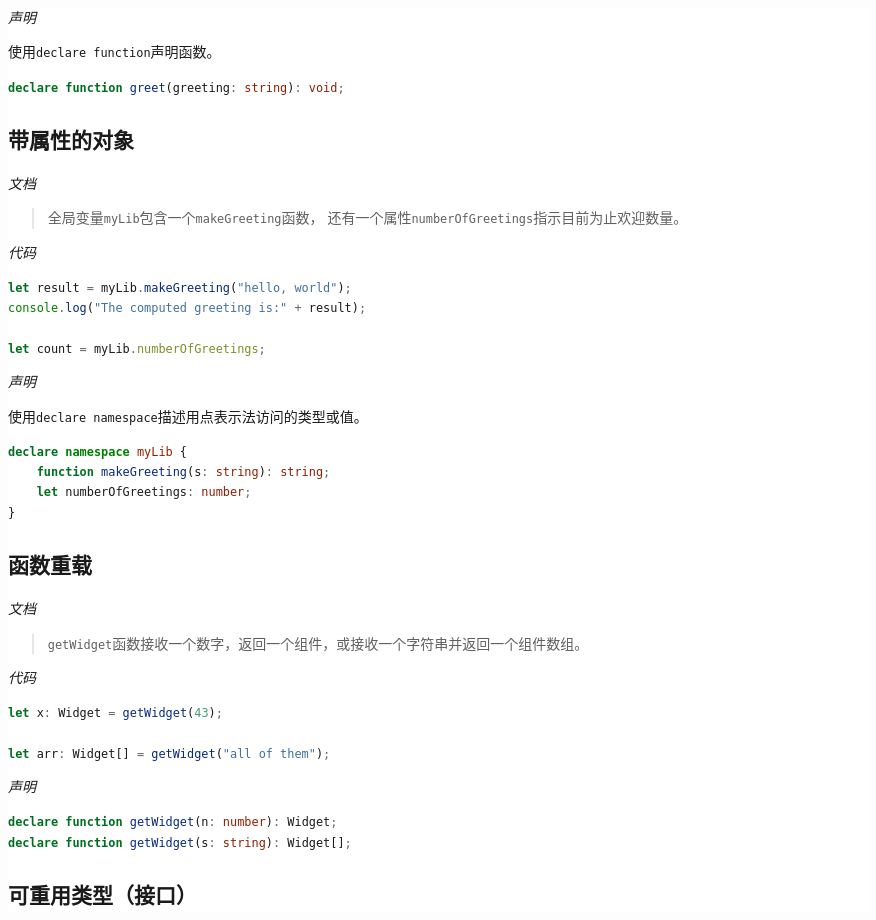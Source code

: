 *声明*

使用`declare function`声明函数。

```ts
declare function greet(greeting: string): void;
```

## <a name="objects-with-properties"></a>带属性的对象

*文档*

> 全局变量`myLib`包含一个`makeGreeting`函数，
> 还有一个属性`numberOfGreetings`指示目前为止欢迎数量。

*代码*

```ts
let result = myLib.makeGreeting("hello, world");
console.log("The computed greeting is:" + result);

let count = myLib.numberOfGreetings;
```

*声明*

使用`declare namespace`描述用点表示法访问的类型或值。

```ts
declare namespace myLib {
    function makeGreeting(s: string): string;
    let numberOfGreetings: number;
}
```

## <a name="overloaded-functions"></a>函数重载

*文档*

> `getWidget`函数接收一个数字，返回一个组件，或接收一个字符串并返回一个组件数组。

*代码*

```ts
let x: Widget = getWidget(43);

let arr: Widget[] = getWidget("all of them");
```

*声明*

```ts
declare function getWidget(n: number): Widget;
declare function getWidget(s: string): Widget[];
```

## <a name="reusable-types-interfaces"></a>可重用类型（接口）
